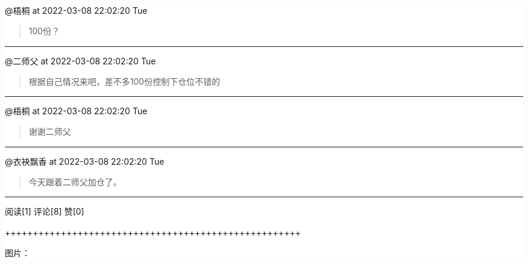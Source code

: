 @梧桐 at 2022-03-08 22:02:20 Tue

> 100份？

----------

@二师父 at 2022-03-08 22:02:20 Tue

> 根据自己情况来吧，差不多100份控制下仓位不错的

----------

@梧桐 at 2022-03-08 22:02:20 Tue

> 谢谢二师父

----------

@衣袂飘香 at 2022-03-08 22:02:20 Tue

> 今天跟着二师父加仓了。

----------



阅读[1]  评论[8]  赞[0] 

+++++++++++++++++++++++++++++++++++++++++++++++++++++

图片：